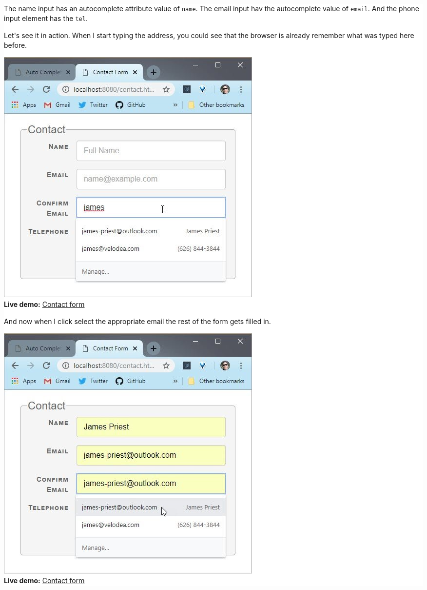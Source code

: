 The name input has an autocomplete attribute value of `name`. The email input hav the autocomplete value of `email`. And the phone input element has the `tel`.

Let's see it in action. When I start typing the address, you could see that the browser is already remember what was typed here before.

[![wf2-15](../assets/images/wf2-15-small.jpg)](../assets/images/wf2-15.jpg)<br>
**Live demo:** [Contact form](../exercises/wf/contact.html)

And now when I click select the appropriate email the rest of the form gets filled in.

[![wf2-16](../assets/images/wf2-16-small.jpg)](../assets/images/wf2-16.jpg)<br>
**Live demo:** [Contact form](../exercises/wf/contact.html)
